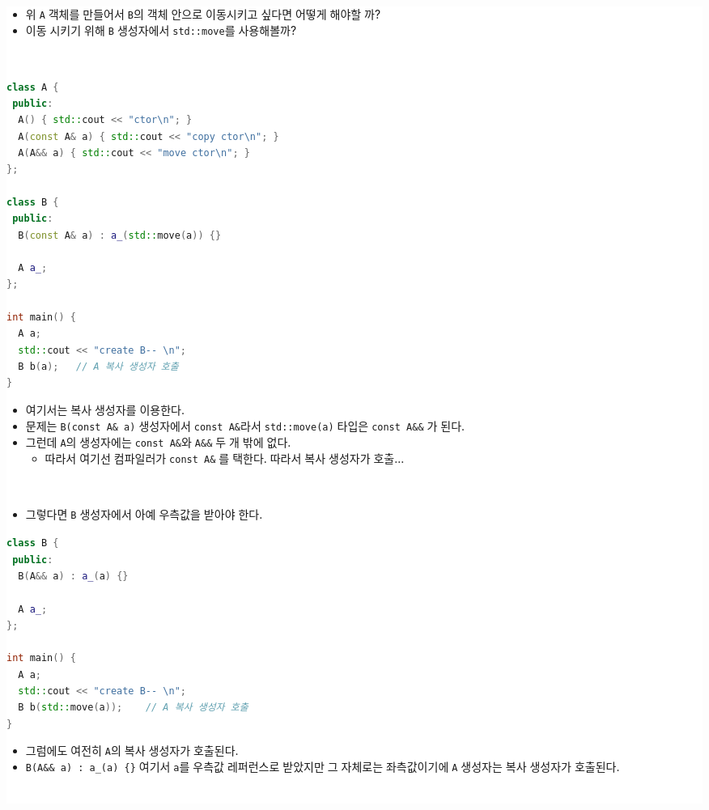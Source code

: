 * 위 ```A``` 객체를 만들어서 ```B```의 객체 안으로 이동시키고 싶다면 어떻게 해야할 까?
* 이동 시키기 위해 ```B``` 생성자에서 ```std::move```를 사용해볼까?

<br/>

```cpp
class A {
 public:
  A() { std::cout << "ctor\n"; }
  A(const A& a) { std::cout << "copy ctor\n"; }
  A(A&& a) { std::cout << "move ctor\n"; }
};

class B {
 public:
  B(const A& a) : a_(std::move(a)) {}

  A a_;
};

int main() {
  A a;
  std::cout << "create B-- \n";
  B b(a);   // A 복사 생성자 호출
}
```

* 여기서는 복사 생성자를 이용한다.
* 문제는 ```B(const A& a)``` 생성자에서 ```const A&```라서 ```std::move(a)``` 타입은 ```const A&&``` 가 된다.
* 그런데 ```A```의 생성자에는 ```const A&```와 ```A&&``` 두 개 밖에 없다.
  * 따라서 여기선 컴파일러가 ```const A&``` 를 택한다. 따라서 복사 생성자가 호출...

<br/>

* 그렇다면 ```B``` 생성자에서 아예 우측값을 받아야 한다.

```cpp
class B {
 public:
  B(A&& a) : a_(a) {}

  A a_;
};

int main() {
  A a;
  std::cout << "create B-- \n";
  B b(std::move(a));    // A 복사 생성자 호출
}
```

* 그럼에도 여전히 ```A```의 복사 생성자가 호출된다.
*  ```B(A&& a) : a_(a) {}``` 여기서 ```a```를 우측값 레퍼런스로 받았지만 그 자체로는 좌측값이기에 ```A``` 생성자는 복사 생성자가 호출된다.

<br/>

